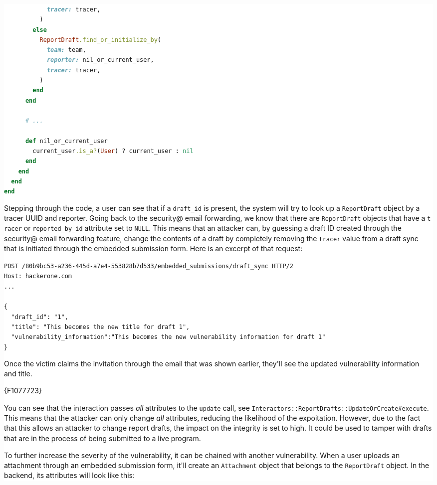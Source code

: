 ```ruby
            tracer: tracer,
          )
        else
          ReportDraft.find_or_initialize_by(
            team: team,
            reporter: nil_or_current_user,
            tracer: tracer,
          )
        end
      end

      # ...

      def nil_or_current_user
        current_user.is_a?(User) ? current_user : nil
      end
    end
  end
end
```

Stepping through the code, a user can see that if a `draft_id` is present, the system will try to look up a `ReportDraft` object by a tracer UUID and reporter. Going back to the security@ email forwarding, we know that there are `ReportDraft` objects that have a `tracer` or `reported_by_id` attribute set to `NULL`. This means that an attacker can, by guessing a draft ID created through the security@ email forwarding feature, change the contents of a draft by completely removing the `tracer` value from a draft sync that is initiated through the embedded submission form. Here is an excerpt of that request:

```http
POST /80b9bc53-a236-445d-a7e4-553828b7d533/embedded_submissions/draft_sync HTTP/2
Host: hackerone.com
...

{
  "draft_id": "1",
  "title": "This becomes the new title for draft 1",
  "vulnerability_information":"This becomes the new vulnerability information for draft 1"
}
```

Once the victim claims the invitation through the email that was shown earlier, they'll see the updated vulnerability information and title.

{F1077723}

You can see that the interaction passes *all* attributes to the `update` call, see `Interactors::ReportDrafts::UpdateOrCreate#execute`. This means that the attacker can only change *all* attributes, reducing the likelihood of the expoitation. However, due to the fact that this allows an attacker to change report drafts, the impact on the integrity is set to high. It could be used to tamper with drafts that are in the process of being submitted to a live program.

To further increase the severity of the vulnerability, it can be chained with another vulnerability. When a user uploads an attachment through an embedded submission form, it'll create an `Attachment` object that belongs to the `ReportDraft` object. In the backend, its attributes will look like this:
